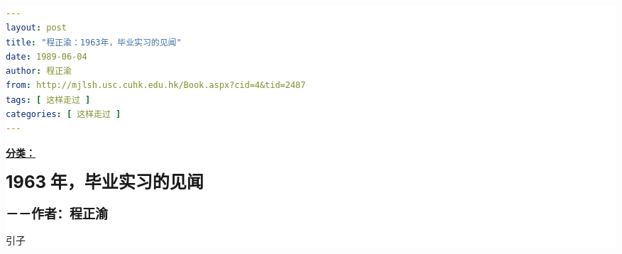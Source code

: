 ```yaml
---
layout: post
title: "程正渝：1963年，毕业实习的见闻"
date: 1989-06-04
author: 程正渝
from: http://mjlsh.usc.cuhk.edu.hk/Book.aspx?cid=4&tid=2487
tags: [ 这样走过 ]
categories: [ 这样走过 ]
---
```


<div style="margin: 15px 10px 10px 0px;">
 <div>
  <span id="ctl00_ContentPlaceHolder1_chapter1_SubjectLabel" style="font-weight:bold;text-decoration:underline;">
   分类：
  </span>
 </div>
 
 
 
 
 
 <p class="MsoNormal">
  <o:p>
   <font size="5">
   </font>
  </o:p>
 </p>
 <p class="MsoNormal">
  <b>
   <font size="5">
    1963
    <span lang="ZH-CN" style='font-family:宋体;mso-ascii-font-family:
"Times New Roman"'>
     年，毕业实习的见闻
    </span>
   </font>
   <o:p>
   </o:p>
  </b>
 </p>
 <p class="MsoNormal">
  <span lang="ZH-CN" style='font-family:宋体;mso-ascii-font-family:
"Times New Roman"'>
   <b>
    <font size="4">
     －－作者：程正渝
    </font>
   </b>
  </span>
  <o:p>
  </o:p>
 </p>
 <p class="MsoNormal">
  <o:p>
  </o:p>
 </p>
 <p class="MsoNormal">
  <span lang="ZH-CN" style='font-family:宋体;mso-ascii-font-family:
"Times New Roman"'>
   引子
  </span>
  <o:p>
  </o:p>